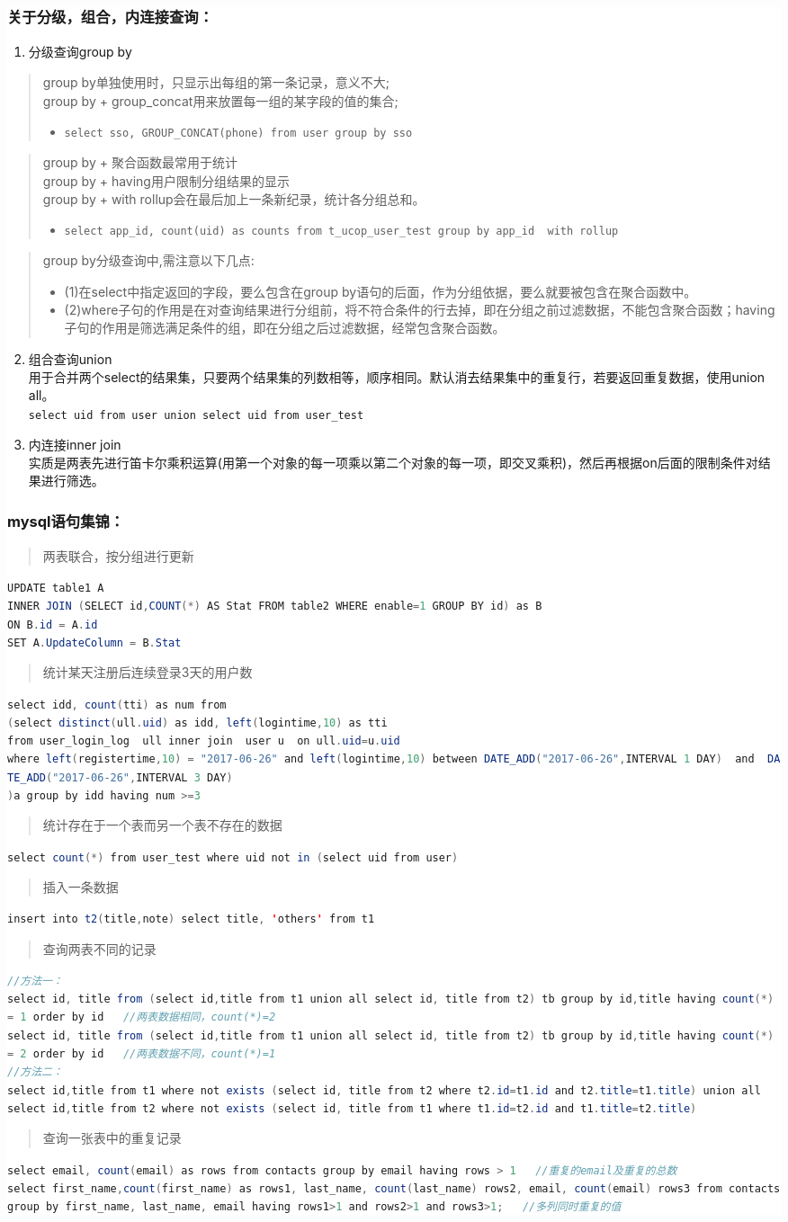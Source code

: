 ### 关于分级，组合，内连接查询：  
1. 分级查询group by 
> group by单独使用时，只显示出每组的第一条记录，意义不大;  
> group by + group_concat用来放置每一组的某字段的值的集合;
>- `select sso, GROUP_CONCAT(phone) from user group by sso`

> group by + 聚合函数最常用于统计   
> group by + having用户限制分组结果的显示  
> group by + with rollup会在最后加上一条新纪录，统计各分组总和。  
>- `select app_id, count(uid) as counts from t_ucop_user_test group by app_id  with rollup`  

> group by分级查询中,需注意以下几点:
>- (1)在select中指定返回的字段，要么包含在group by语句的后面，作为分组依据，要么就要被包含在聚合函数中。     
>- (2)where子句的作用是在对查询结果进行分组前，将不符合条件的行去掉，即在分组之前过滤数据，不能包含聚合函数；having子句的作用是筛选满足条件的组，即在分组之后过滤数据，经常包含聚合函数。   

2. 组合查询union  
用于合并两个select的结果集，只要两个结果集的列数相等，顺序相同。默认消去结果集中的重复行，若要返回重复数据，使用union all。    
`select uid from user union select uid from user_test`   

3. 内连接inner join   
实质是两表先进行笛卡尔乘积运算(用第一个对象的每一项乘以第二个对象的每一项，即交叉乘积)，然后再根据on后面的限制条件对结果进行筛选。   
    
### mysql语句集锦：  
> 两表联合，按分组进行更新  
```java
UPDATE table1 A
INNER JOIN (SELECT id,COUNT(*) AS Stat FROM table2 WHERE enable=1 GROUP BY id) as B
ON B.id = A.id
SET A.UpdateColumn = B.Stat
```    
> 统计某天注册后连续登录3天的用户数
```java
select idd, count(tti) as num from 
(select distinct(ull.uid) as idd, left(logintime,10) as tti
from user_login_log  ull inner join  user u  on ull.uid=u.uid
where left(registertime,10) = "2017-06-26" and left(logintime,10) between DATE_ADD("2017-06-26",INTERVAL 1 DAY)  and  DATE_ADD("2017-06-26",INTERVAL 3 DAY)
)a group by idd having num >=3 
```
> 统计存在于一个表而另一个表不存在的数据   
```java
select count(*) from user_test where uid not in (select uid from user)
```
> 插入一条数据
```java
insert into t2(title,note) select title, 'others' from t1
```
> 查询两表不同的记录
```java
//方法一：
select id, title from (select id,title from t1 union all select id, title from t2) tb group by id,title having count(*) = 1 order by id   //两表数据相同，count(*)=2
select id, title from (select id,title from t1 union all select id, title from t2) tb group by id,title having count(*) = 2 order by id   //两表数据不同，count(*)=1
//方法二：
select id,title from t1 where not exists (select id, title from t2 where t2.id=t1.id and t2.title=t1.title) union all 
select id,title from t2 where not exists (select id, title from t1 where t1.id=t2.id and t1.title=t2.title)
```
> 查询一张表中的重复记录
```java
select email, count(email) as rows from contacts group by email having rows > 1   //重复的email及重复的总数
select first_name,count(first_name) as rows1, last_name, count(last_name) rows2, email, count(email) rows3 from contacts
group by first_name, last_name, email having rows1>1 and rows2>1 and rows3>1;   //多列同时重复的值
```